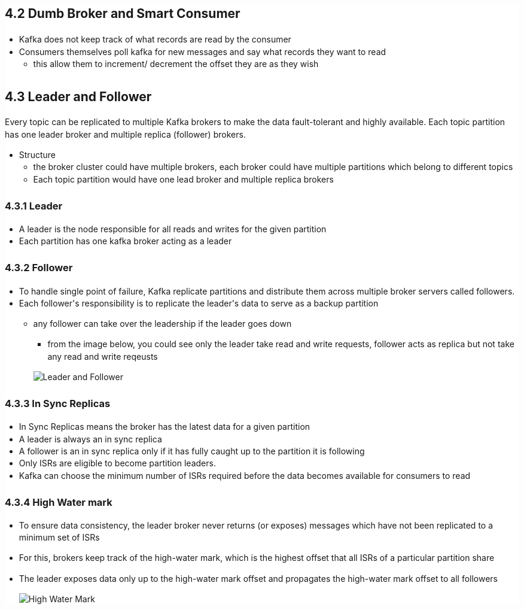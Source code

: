 ## 4.2 Dumb Broker and Smart Consumer

- Kafka does not keep track of what records are read by the consumer
- Consumers themselves poll kafka for new messages and say what records they want to read
    - this allow them to increment/ decrement the offset they are as they wish

## 4.3 Leader and Follower

Every topic can be replicated to multiple Kafka brokers to make the data fault-tolerant and highly available. Each topic partition has one leader broker and multiple replica (follower) brokers. 

- Structure
    - the broker cluster could have multiple brokers, each broker could have multiple partitions which belong to different topics
    - Each topic partition would have one lead broker and multiple replica brokers

### 4.3.1 Leader

- A leader is the node responsible for all reads and writes for the given partition
- Each partition has one kafka broker acting as a leader

### 4.3.2 Follower

- To handle single point of failure, Kafka replicate partitions and distribute them across multiple broker servers called followers.
- Each follower's responsibility is to replicate the leader's data to serve as a backup partition
    - any follower can take over the leadership if the leader goes down
        - from the image below, you could see only the leader take read and write requests, follower acts as replica but not take any read and write reqeusts

        ![Leader and Follower](https://i.loli.net/2021/08/25/4t7kVJfv3jliZyK.png)

### 4.3.3 In Sync Replicas

- In Sync Replicas means the broker has the latest data for a given partition
- A leader is always an in sync replica
- A follower is an in sync replica only if it has fully caught up to the partition it is following
- Only ISRs are eligible to become partition leaders.
- Kafka can choose the minimum number of ISRs required before the data becomes available for consumers to read

### 4.3.4 High Water mark

- To ensure data consistency, the leader broker never returns (or exposes) messages which have not been replicated to a minimum set of ISRs
- For this, brokers keep track of the high-water mark, which is the highest offset that all ISRs of a particular partition share
- The leader exposes data only up to the high-water mark offset and propagates the high-water mark offset to all followers

    ![High Water Mark](https://i.loli.net/2021/08/25/pyDKzGCRow6O2Wu.png)
